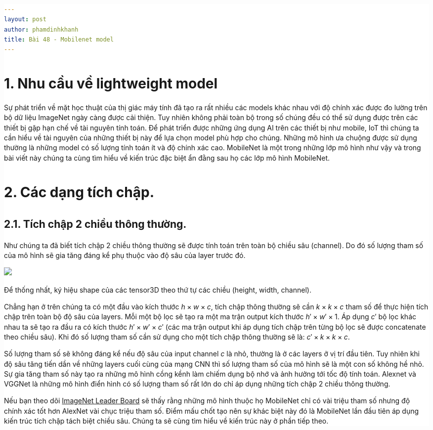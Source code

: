 ```yaml
---
layout: post
author: phamdinhkhanh
title: Bài 48 - Mobilenet model
---
```


# 1. Nhu cầu về lightweight model

Sự phát triển về mặt học thuật của thị giác máy tính đã tạo ra rất nhiều các models khác nhau với độ chính xác được đo lường trên bộ dữ liệu ImageNet ngày càng được cải thiện. Tuy nhiên không phải toàn bộ trong số chúng đều có thể sử dụng được trên các thiết bị gặp hạn chế về tài nguyên tính toán. Để phát triển được những ứng dụng AI trên các thiết bị như mobile, IoT thì chúng ta cần hiểu về tài nguyên của những thiết bị này để lựa chọn model phù hợp cho chúng. Những mô hình ưa chuộng được sử dụng thường là những model có số lượng tính toán ít và độ chính xác cao. MobileNet là một trong những lớp mô hình như vậy và trong bài viết này chúng ta cùng tìm hiểu về kiến trúc đặc biệt ẩn đằng sau họ các lớp mô hình MobileNet.

# 2. Các dạng tích chập.

## 2.1. Tích chập 2 chiều thông thường.

Như chúng ta đã biết tích chập 2 chiều thông thường sẽ được tính toán trên toàn bộ chiều sâu (channel). Do đó số lượng tham số của mô hình sẽ gia tăng đáng kể phụ thuộc vào độ sâu của layer trước đó.

<img src="/assets/images/20200914_Mobilenet/pic1.png" class="largepic"/>

Để thống nhất, ký hiệu shape của các tensor3D theo thứ tự các chiều (height, width, channel).

Chẳng hạn ở trên chúng ta có một đầu vào kích thước $h \times w \times c$, tích chập thông thường sẽ cần $k \times k \times c$ tham số để thực hiện tích chập trên toàn bộ độ sâu của layers. Mỗi một bộ lọc sẽ tạo ra một ma trận output kích thước $h' \times w' \times 1$. Áp dụng $c'$ bộ lọc khác nhau ta sẽ tạo ra đầu ra có kích thước $h' \times w' \times c'$ (các ma trận output khi áp dụng tích chập trên từng bộ lọc sẽ được concatenate theo chiều sâu). Khi đó số lượng tham số cần sử dụng cho một tích chập thông thường sẽ là: $c' \times k \times k \times c$.

Số lượng tham số sẽ không đáng kể nếu độ sâu của input channel $c$ là nhỏ, thường là ở các layers ở vị trí đầu tiên. Tuy nhiên khi độ sâu tăng tiến dần về những layers cuối cùng của mạng CNN thì số lượng tham số của mô hình sẽ là một con số không hề nhỏ. Sự gia tăng tham số này tạo ra những mô hình cồng kềnh làm chiếm dụng bộ nhớ và ảnh hưởng tới tốc độ tính toán. Alexnet và VGGNet là những mô hình điển hình có số lượng tham số rất lớn do chỉ áp dụng những tích chập 2 chiều thông thường.

Nếu bạn theo dõi [ImageNet Leader Board](https://paperswithcode.com/sota/image-classification-on-imagenet) sẽ thấy rằng những mô hình thuộc họ MobileNet chỉ có vài triệu tham số nhưng độ chính xác tốt hơn AlexNet vài chục triệu tham số. Điểm mấu chốt tạo nên sự khác biệt này đó là MobileNet lần đầu tiên áp dụng kiến trúc tích chập tách biệt chiều sâu. Chúng ta sẽ cùng tìm hiểu về kiến trúc này ở phần tiếp theo.



